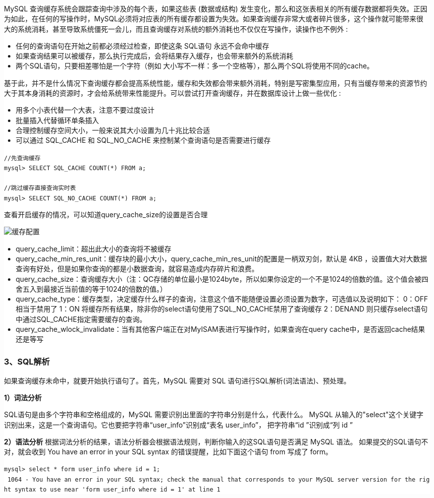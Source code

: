 MySQL 查询缓存系统会跟踪查询中涉及的每个表，如果这些表 (数据或结构) 发生变化，那么和这张表相关的所有缓存数据都将失效。正因为如此，在任何的写操作时，MySQL必须将对应表的所有缓存都设置为失效。如果查询缓存非常大或者碎片很多，这个操作就可能带来很大的系统消耗，甚至导致系统僵死一会儿，而且查询缓存对系统的额外消耗也不仅仅在写操作，读操作也不例外 :

- 任何的查询语句在开始之前都必须经过检查，即使这条 SQL语句 永远不会命中缓存
- 如果查询结果可以被缓存，那么执行完成后，会将结果存入缓存，也会带来额外的系统消耗
- 两个SQL语句，只要相差哪怕是一个字符（例如 大小写不一样：多一个空格等），那么两个SQL将使用不同的cache。


基于此，并不是什么情况下查询缓存都会提高系统性能，缓存和失效都会带来额外消耗，特别是写密集型应用，只有当缓存带来的资源节约大于其本身消耗的资源时，才会给系统带来性能提升。可以尝试打开查询缓存，并在数据库设计上做一些优化 :
- 用多个小表代替一个大表，注意不要过度设计
- 批量插入代替循环单条插入
- 合理控制缓存空间大小，一般来说其大小设置为几十兆比较合适
- 可以通过 SQL_CACHE 和 SQL_NO_CACHE 来控制某个查询语句是否需要进行缓存

```
//先查询缓存
mysql> SELECT SQL_CACHE COUNT(*) FROM a;

//跳过缓存直接查询实时表
mysql> SELECT SQL_NO_CACHE COUNT(*) FROM a;
```

查看开启缓存的情况，可以知道query_cache_size的设置是否合理

![缓存配置](http://cdn.gydblog.com/images/database/mysql/mysql-select-3.png)

- query_cache_limit：超出此大小的查询将不被缓存
- query_cache_min_res_unit：缓存块的最小大小，query_cache_min_res_unit的配置是一柄双刃剑，默认是 4KB ，设置值大对大数据查询有好处，但是如果你查询的都是小数据查询，就容易造成内存碎片和浪费。
- query_cache_size：查询缓存大小（注：QC存储的单位最小是1024byte，所以如果你设定的一个不是1024的倍数的值。这个值会被四舍五入到最接近当前值的等于1024的倍数的值。）
- query_cache_type：缓存类型，决定缓存什么样子的查询，注意这个值不能随便设置必须设置为数字，可选值以及说明如下：
         0：OFF 相当于禁用了
         1：ON 将缓存所有结果，除非你的select语句使用了SQL_NO_CACHE禁用了查询缓存
         2：DENAND  则只缓存select语句中通过SQL_CACHE指定需要缓存的查询。
- query_cache_wlock_invalidate：当有其他客户端正在对MyISAM表进行写操作时，如果查询在query cache中，是否返回cache结果还是等写

### 3、SQL解析

如果查询缓存未命中，就要开始执行语句了。首先，MySQL 需要对 SQL 语句进行SQL解析(词法语法)、预处理。

**1）词法分析**  

SQL语句是由多个字符串和空格组成的，MySQL 需要识别出里面的字符串分别是什么，代表什么。
  MySQL 从输入的"select"这个关键字识别出来，这是一个查询语句。它也要把字符串“user_info”识别成“表名 user_info”，
  把字符串“id ”识别成“列 id ”

**2）语法分析**
根据词法分析的结果，语法分析器会根据语法规则，判断你输入的这SQL语句是否满足 MySQL 语法。
如果提交的SQL语句不对，就会收到 You have an error in your SQL syntax 的错误提醒，比如下面这个语句 from 写成了 form。
```
mysql> select * form user_info where id = 1;
 1064 - You have an error in your SQL syntax; check the manual that corresponds to your MySQL server version for the right syntax to use near 'form user_info where id = 1' at line 1
```
